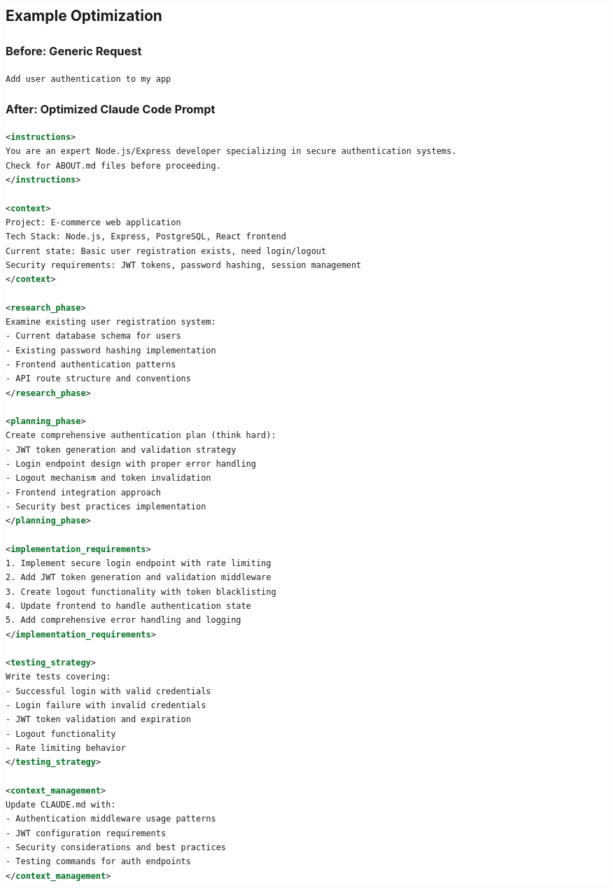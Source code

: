 ## Example Optimization

### Before: Generic Request
```
Add user authentication to my app
```

### After: Optimized Claude Code Prompt
```xml
<instructions>
You are an expert Node.js/Express developer specializing in secure authentication systems.
Check for ABOUT.md files before proceeding.
</instructions>

<context>
Project: E-commerce web application
Tech Stack: Node.js, Express, PostgreSQL, React frontend
Current state: Basic user registration exists, need login/logout
Security requirements: JWT tokens, password hashing, session management
</context>

<research_phase>
Examine existing user registration system:
- Current database schema for users
- Existing password hashing implementation  
- Frontend authentication patterns
- API route structure and conventions
</research_phase>

<planning_phase>
Create comprehensive authentication plan (think hard):
- JWT token generation and validation strategy
- Login endpoint design with proper error handling
- Logout mechanism and token invalidation
- Frontend integration approach
- Security best practices implementation
</planning_phase>

<implementation_requirements>
1. Implement secure login endpoint with rate limiting
2. Add JWT token generation and validation middleware
3. Create logout functionality with token blacklisting
4. Update frontend to handle authentication state
5. Add comprehensive error handling and logging
</implementation_requirements>

<testing_strategy>
Write tests covering:
- Successful login with valid credentials
- Login failure with invalid credentials
- JWT token validation and expiration
- Logout functionality
- Rate limiting behavior
</testing_strategy>

<context_management>
Update CLAUDE.md with:
- Authentication middleware usage patterns
- JWT configuration requirements
- Security considerations and best practices
- Testing commands for auth endpoints
</context_management>
```